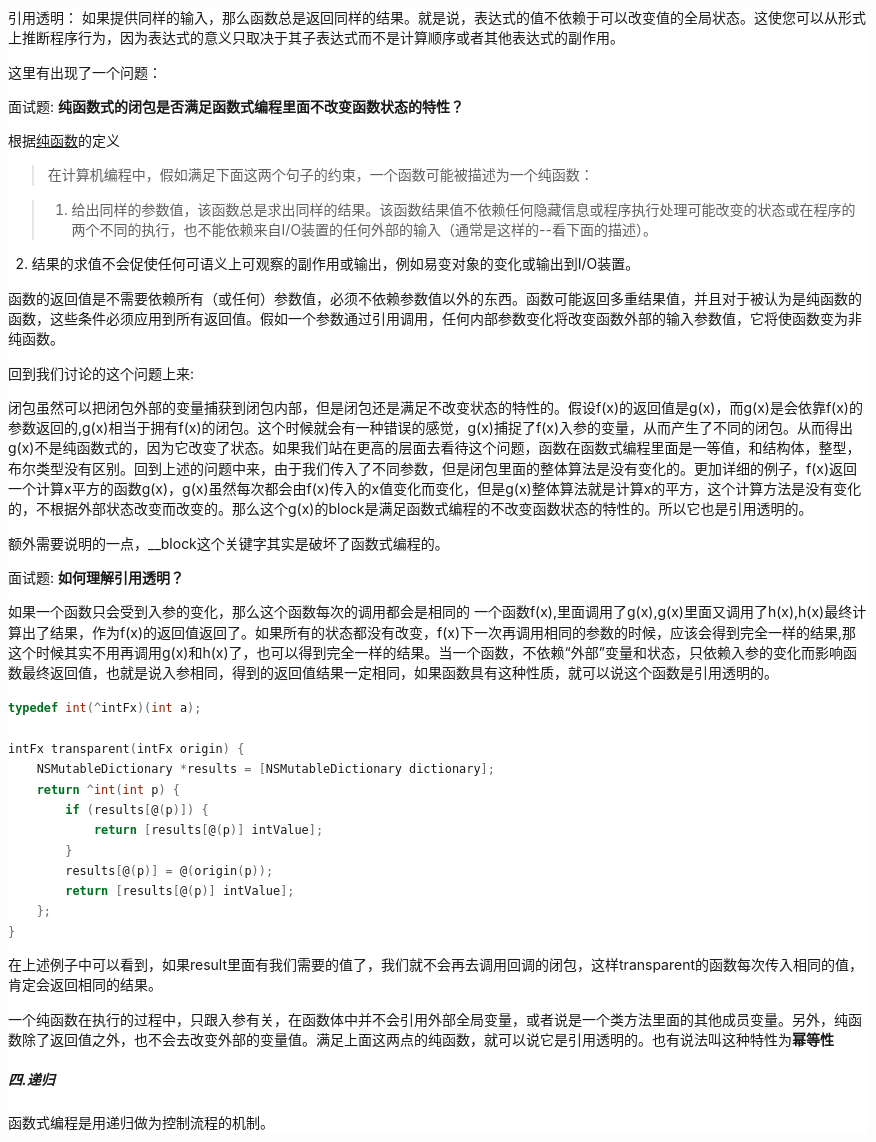 引用透明： 
如果提供同样的输入，那么函数总是返回同样的结果。就是说，表达式的值不依赖于可以改变值的全局状态。这使您可以从形式上推断程序行为，因为表达式的意义只取决于其子表达式而不是计算顺序或者其他表达式的副作用。  

这里有出现了一个问题： 

面试题: **纯函数式的闭包是否满足函数式编程里面不改变函数状态的特性？**

根据[纯函数](http://en.wikipedia.org/wiki/Pure_function)的定义
> 在计算机编程中，假如满足下面这两个句子的约束，一个函数可能被描述为一个纯函数：

> 1. 给出同样的参数值，该函数总是求出同样的结果。该函数结果值不依赖任何隐藏信息或程序执行处理可能改变的状态或在程序的两个不同的执行，也不能依赖来自I/O装置的任何外部的输入（通常是这样的--看下面的描述）。
2. 结果的求值不会促使任何可语义上可观察的副作用或输出，例如易变对象的变化或输出到I/O装置。

函数的返回值是不需要依赖所有（或任何）参数值，必须不依赖参数值以外的东西。函数可能返回多重结果值，并且对于被认为是纯函数的函数，这些条件必须应用到所有返回值。假如一个参数通过引用调用，任何内部参数变化将改变函数外部的输入参数值，它将使函数变为非纯函数。  


回到我们讨论的这个问题上来:  

闭包虽然可以把闭包外部的变量捕获到闭包内部，但是闭包还是满足不改变状态的特性的。假设f(x)的返回值是g(x)，而g(x)是会依靠f(x)的参数返回的,g(x)相当于拥有f(x)的闭包。这个时候就会有一种错误的感觉，g(x)捕捉了f(x)入参的变量，从而产生了不同的闭包。从而得出g(x)不是纯函数式的，因为它改变了状态。如果我们站在更高的层面去看待这个问题，函数在函数式编程里面是一等值，和结构体，整型，布尔类型没有区别。回到上述的问题中来，由于我们传入了不同参数，但是闭包里面的整体算法是没有变化的。更加详细的例子，f(x)返回一个计算x平方的函数g(x)，g(x)虽然每次都会由f(x)传入的x值变化而变化，但是g(x)整体算法就是计算x的平方，这个计算方法是没有变化的，不根据外部状态改变而改变的。那么这个g(x)的block是满足函数式编程的不改变函数状态的特性的。所以它也是引用透明的。

额外需要说明的一点，__block这个关键字其实是破坏了函数式编程的。

面试题: **如何理解引用透明？**  

如果一个函数只会受到入参的变化，那么这个函数每次的调用都会是相同的
一个函数f(x),里面调用了g(x),g(x)里面又调用了h(x),h(x)最终计算出了结果，作为f(x)的返回值返回了。如果所有的状态都没有改变，f(x)下一次再调用相同的参数的时候，应该会得到完全一样的结果,那这个时候其实不用再调用g(x)和h(x)了，也可以得到完全一样的结果。当一个函数，不依赖“外部”变量和状态，只依赖入参的变化而影响函数最终返回值，也就是说入参相同，得到的返回值结果一定相同，如果函数具有这种性质，就可以说这个函数是引用透明的。


```objectivec    
typedef int(^intFx)(int a);

intFx transparent(intFx origin) {
    NSMutableDictionary *results = [NSMutableDictionary dictionary];
    return ^int(int p) {
        if (results[@(p)]) {
            return [results[@(p)] intValue];
        }
        results[@(p)] = @(origin(p));
        return [results[@(p)] intValue];
    };
}
```   
在上述例子中可以看到，如果result里面有我们需要的值了，我们就不会再去调用回调的闭包，这样transparent的函数每次传入相同的值，肯定会返回相同的结果。

一个纯函数在执行的过程中，只跟入参有关，在函数体中并不会引用外部全局变量，或者说是一个类方法里面的其他成员变量。另外，纯函数除了返回值之外，也不会去改变外部的变量值。满足上面这两点的纯函数，就可以说它是引用透明的。也有说法叫这种特性为**幂等性**


##### 四.递归 
函数式编程是用递归做为控制流程的机制。
